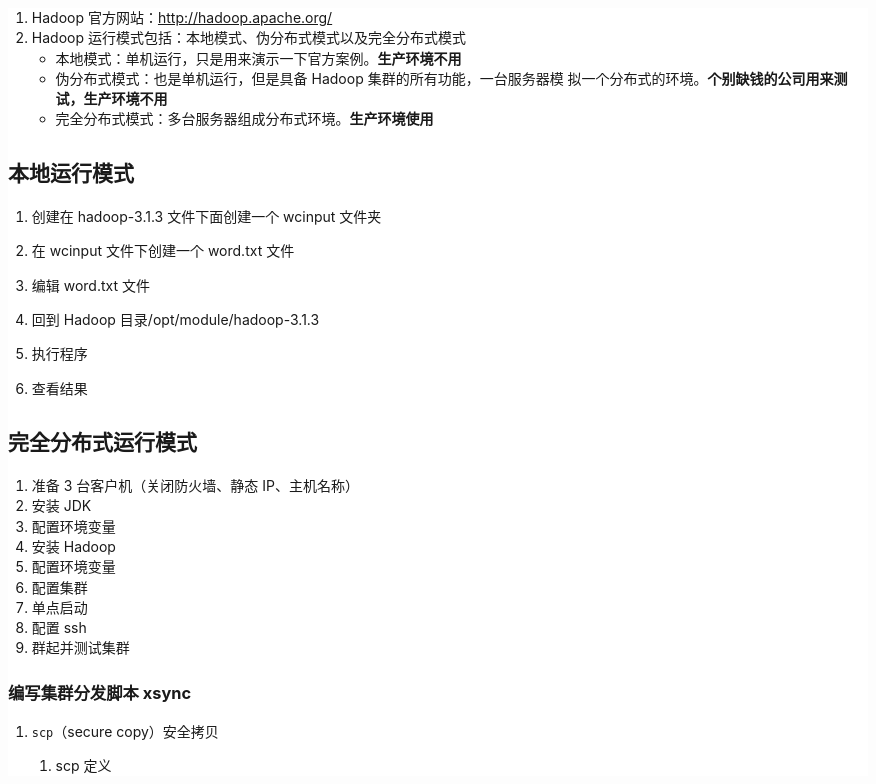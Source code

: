 1. Hadoop 官方网站：http://hadoop.apache.org/
2. Hadoop 运行模式包括：本地模式、伪分布式模式以及完全分布式模式
   - 本地模式：单机运行，只是用来演示一下官方案例。**生产环境不用**
   - 伪分布式模式：也是单机运行，但是具备 Hadoop 集群的所有功能，一台服务器模 拟一个分布式的环境。**个别缺钱的公司用来测试，生产环境不用**
   - 完全分布式模式：多台服务器组成分布式环境。**生产环境使用**



## 本地运行模式

1. 创建在 hadoop-3.1.3 文件下面创建一个 wcinput 文件夹

   ```shell
   
   ```

2. 在 wcinput 文件下创建一个 word.txt 文件

   ```shell
   
   ```

3. 编辑 word.txt 文件

   ```shell
   
   ```

4. 回到 Hadoop 目录/opt/module/hadoop-3.1.3

5. 执行程序

   ```shell
   
   ```

6. 查看结果

   ```sheLl
   
   ```

## 完全分布式运行模式

1. 准备 3 台客户机（关闭防火墙、静态 IP、主机名称）
2. 安装 JDK
3. 配置环境变量
4. 安装 Hadoop
5. 配置环境变量
6. 配置集群
7. 单点启动
8. 配置 ssh
9. 群起并测试集群

### 编写集群分发脚本 xsync

1. `scp`（secure copy）安全拷贝

   1. scp 定义
